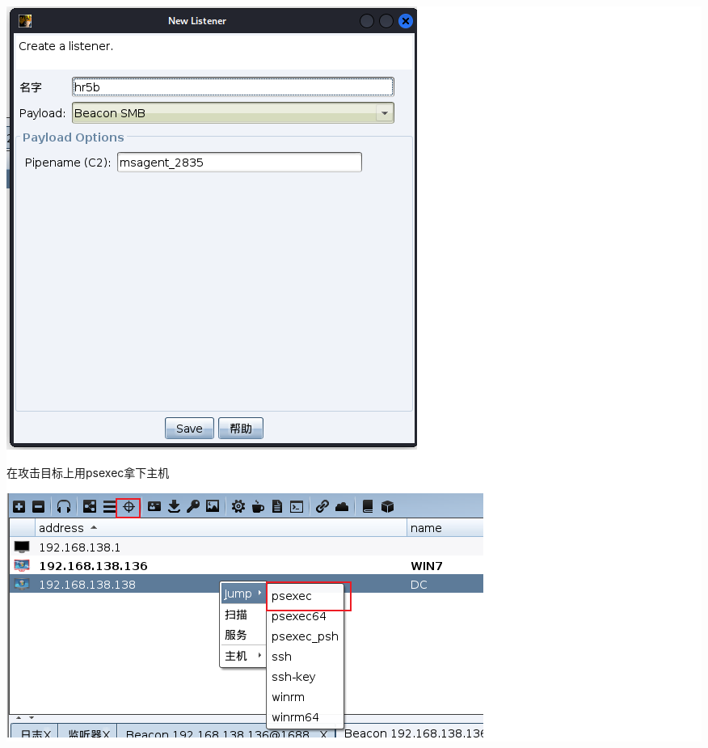 ![img](assets/1691829478889-8c88272f-d69e-40f9-8d1a-a492a2289534.png)

在攻击目标上用psexec拿下主机

![img](assets/1691829082294-b90c4134-d1e5-4e02-8123-680570ac7ef9.png)
